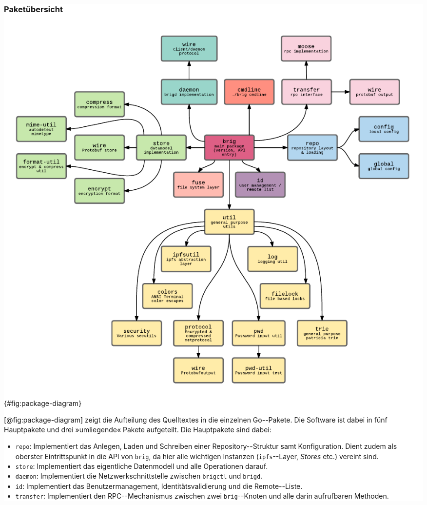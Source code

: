 [^EFFECTIVE_GO]: <https://golang.org/doc/effective_go.html>

[^BRIG_GODOC]: <https://godoc.org/github.com/disorganizer/brig>

### Paketübersicht

![Übersicht über alle Pakete in ``brig``](images/5/package-diagram.pdf){#fig:package-diagram}

[@fig:package-diagram] zeigt die Aufteilung des Quelltextes in die einzelnen Go--Pakete.
Die Software ist dabei in fünf Hauptpakete und drei »umliegende« Pakete aufgeteilt.
Die Hauptpakete sind dabei:

* ``repo``: Implementiert das Anlegen, Laden und Schreiben einer Repository--Struktur samt Konfiguration.
  Dient zudem als oberster Eintrittspunkt in die API von ``brig``, da hier alle
  wichtigen Instanzen (``ipfs``--Layer, *Stores* etc.) vereint sind.
* ``store``: Implementiert das eigentliche Datenmodell und alle Operationen darauf.
* ``daemon``: Implementiert die Netzwerkschnittstelle zwischen ``brigctl`` und ``brigd``.
* ``id``: Implementiert das Benutzermanagement, Identitätsvalidierung und die Remote--Liste.
* ``transfer``: Implementiert  den RPC--Mechanismus zwischen zwei ``brig``--Knoten und alle
  darin aufrufbaren Methoden.


[^ECB_MODE]: So wurde beispielsweise der unsichere ECB--Betriebsmodus für Blockchiffren absichtlich weggelassen: <https://github.com/golang/go/issues/5597>
[^STILRICHT]: Siehe auch: <https://blog.golang.org/go-fmt-your-code>
[^MOBILE]: Siehe dazu: <https://golang.org/wiki/Mobile>
[^GOPKG]: <http://labix.org/gopkg.in>
[^VENDOR]: Eigenes Repository für verwendete Bibliotheken: <https://github.com/disorganizer/brig-vendor>
[^UPX]: Ein Packprogramm für Binärdateien. Mehr Informationen unter <http://upx.sourceforge.net>
[^CLOC]: <https://github.com/AlDanial/cloc>
[^EMBED]: Also eine Datenbank, die ohne eigenen Datenbankserver funktioniert.
[^BOLT_DB]: MIT--Lizensiert; Webseite: <https://github.com/boltdb/bolt>
[^PATRIE]: Auch Radix--Baum genannt. Speichert gemeinsame Präfixe nur einmal und eignet sich daher gut, um bei vielen Pfaden Speicher zu sparen.
[^FUSE_WIKI]: Siehe auch: <https://de.wikipedia.org/wiki/Filesystem_in_Userspace>
[^BAZIL_FUSE]: <https://github.com/bazil/fuse>
[^SYSCALL]: Siehe Wikipedia für eine Liste: <https://de.wikipedia.org/wiki/Liste_der_Linux-Systemaufrufe>
[^YAML]: <https://de.wikipedia.org/wiki/YAML>
[^NEOVIM_LINK]: <https://neovim.io>
[^GLIDE]: <https://github.com/Masterminds/glide>
[^GOMETALINTER]: <https://github.com/alecthomas/gometalinter>
[^GITLAB_BRIG]: <https://r-n-d.informatik.hs-augsburg.de:8080/brig/brig>
[^SEMVER_LINK]: Mehr Informationen hier: <http://semver.org>
[^TRAVIS]: Siehe hier: <https://travis-ci.org/disorganizer/brig>
[^XMPP]: <https://de.wikipedia.org/wiki/Extensible_Messaging_and_Presence_Protocol>
[^OTR]: <https://de.wikipedia.org/wiki/Off-the-Record_Messaging>
[^XMPP_IMPL]: Alte Implementierung: <https://github.com/disorganizer/brig/tree/253208a0651b8649d54b159024b2756319458b94/im>
[^MQTT]: <https://de.wikipedia.org/wiki/MQ_Telemetry_Transport>